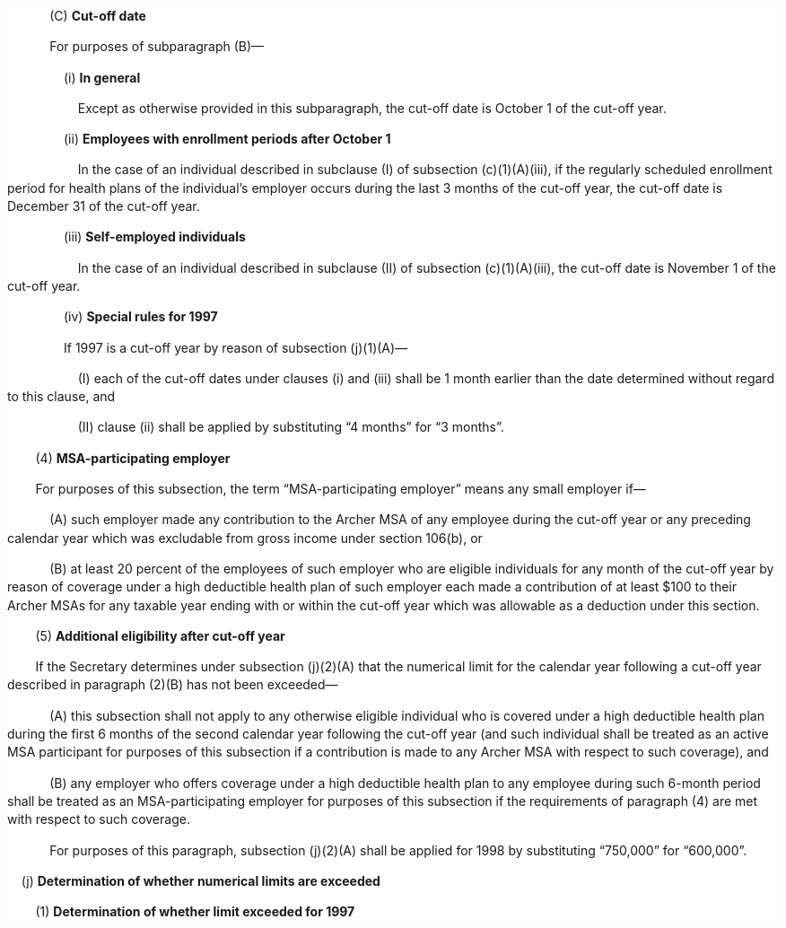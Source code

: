             (C) __Cut-off date__ 

            For purposes of subparagraph (B)—

                (i) __In general__ 

                    Except as otherwise provided in this subparagraph, the cut-off date is October 1 of the cut-off year.

                (ii) __Employees with enrollment periods after October 1__ 

                    In the case of an individual described in subclause (I) of subsection (c)(1)(A)(iii), if the regularly scheduled enrollment period for health plans of the individual’s employer occurs during the last 3 months of the cut-off year, the cut-off date is December 31 of the cut-off year.

                (iii) __Self-employed individuals__ 

                    In the case of an individual described in subclause (II) of subsection (c)(1)(A)(iii), the cut-off date is November 1 of the cut-off year.

                (iv) __Special rules for 1997__ 

                If 1997 is a cut-off year by reason of subsection (j)(1)(A)—

                    (I) each of the cut-off dates under clauses (i) and (iii) shall be 1 month earlier than the date determined without regard to this clause, and

                    (II) clause (ii) shall be applied by substituting “4 months” for “3 months”.

        (4) __MSA-participating employer__ 

        For purposes of this subsection, the term “MSA-participating employer” means any small employer if—

            (A) such employer made any contribution to the Archer MSA of any employee during the cut-off year or any preceding calendar year which was excludable from gross income under section 106(b), or

            (B) at least 20 percent of the employees of such employer who are eligible individuals for any month of the cut-off year by reason of coverage under a high deductible health plan of such employer each made a contribution of at least $100 to their Archer MSAs for any taxable year ending with or within the cut-off year which was allowable as a deduction under this section.

        (5) __Additional eligibility after cut-off year__ 

        If the Secretary determines under subsection (j)(2)(A) that the numerical limit for the calendar year following a cut-off year described in paragraph (2)(B) has not been exceeded—

            (A) this subsection shall not apply to any otherwise eligible individual who is covered under a high deductible health plan during the first 6 months of the second calendar year following the cut-off year (and such individual shall be treated as an active MSA participant for purposes of this subsection if a contribution is made to any Archer MSA with respect to such coverage), and

            (B) any employer who offers coverage under a high deductible health plan to any employee during such 6-month period shall be treated as an MSA-participating employer for purposes of this subsection if the requirements of paragraph (4) are met with respect to such coverage.

            For purposes of this paragraph, subsection (j)(2)(A) shall be applied for 1998 by substituting “750,000” for “600,000”.

    (j) __Determination of whether numerical limits are exceeded__ 

        (1) __Determination of whether limit exceeded for 1997__ 

